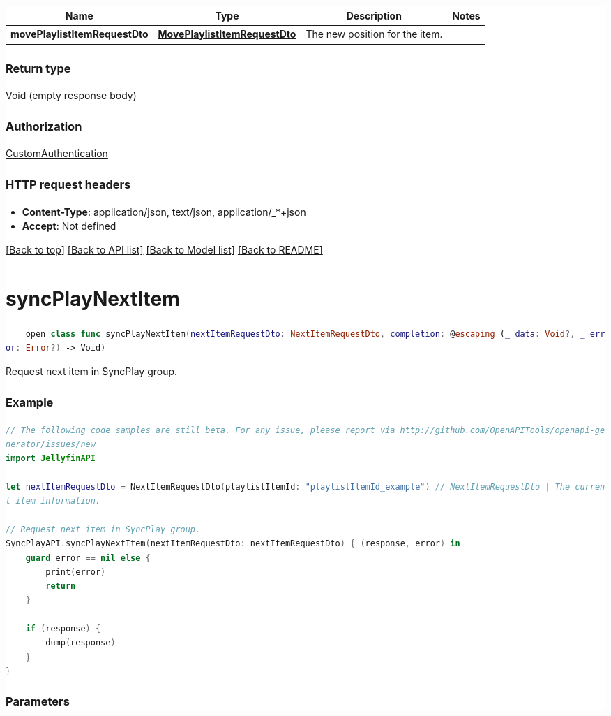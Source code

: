 Name | Type | Description  | Notes
------------- | ------------- | ------------- | -------------
 **movePlaylistItemRequestDto** | [**MovePlaylistItemRequestDto**](MovePlaylistItemRequestDto.md) | The new position for the item. | 

### Return type

Void (empty response body)

### Authorization

[CustomAuthentication](../README.md#CustomAuthentication)

### HTTP request headers

 - **Content-Type**: application/json, text/json, application/_*+json
 - **Accept**: Not defined

[[Back to top]](#) [[Back to API list]](../README.md#documentation-for-api-endpoints) [[Back to Model list]](../README.md#documentation-for-models) [[Back to README]](../README.md)

# **syncPlayNextItem**
```swift
    open class func syncPlayNextItem(nextItemRequestDto: NextItemRequestDto, completion: @escaping (_ data: Void?, _ error: Error?) -> Void)
```

Request next item in SyncPlay group.

### Example 
```swift
// The following code samples are still beta. For any issue, please report via http://github.com/OpenAPITools/openapi-generator/issues/new
import JellyfinAPI

let nextItemRequestDto = NextItemRequestDto(playlistItemId: "playlistItemId_example") // NextItemRequestDto | The current item information.

// Request next item in SyncPlay group.
SyncPlayAPI.syncPlayNextItem(nextItemRequestDto: nextItemRequestDto) { (response, error) in
    guard error == nil else {
        print(error)
        return
    }

    if (response) {
        dump(response)
    }
}
```

### Parameters
